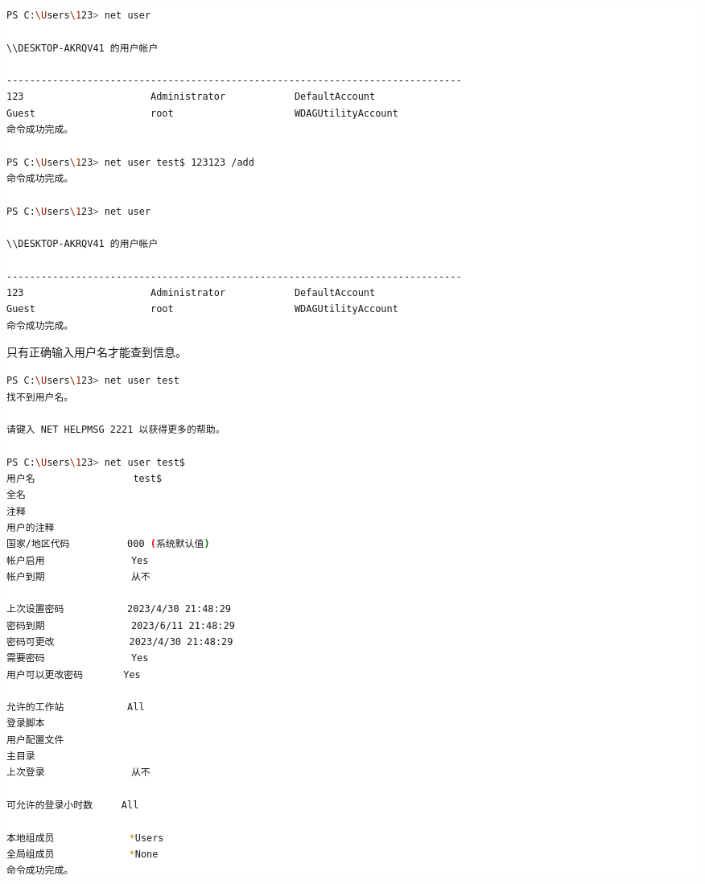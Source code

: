 ```bash
PS C:\Users\123> net user

\\DESKTOP-AKRQV41 的用户帐户

-------------------------------------------------------------------------------
123                      Administrator            DefaultAccount
Guest                    root                     WDAGUtilityAccount
命令成功完成。

PS C:\Users\123> net user test$ 123123 /add
命令成功完成。

PS C:\Users\123> net user

\\DESKTOP-AKRQV41 的用户帐户

-------------------------------------------------------------------------------
123                      Administrator            DefaultAccount
Guest                    root                     WDAGUtilityAccount
命令成功完成。
```

只有正确输入用户名才能查到信息。

```bash
PS C:\Users\123> net user test
找不到用户名。

请键入 NET HELPMSG 2221 以获得更多的帮助。

PS C:\Users\123> net user test$
用户名                 test$
全名
注释
用户的注释
国家/地区代码          000 (系统默认值)
帐户启用               Yes
帐户到期               从不

上次设置密码           2023/4/30 21:48:29
密码到期               2023/6/11 21:48:29
密码可更改             2023/4/30 21:48:29
需要密码               Yes
用户可以更改密码       Yes

允许的工作站           All
登录脚本
用户配置文件
主目录
上次登录               从不

可允许的登录小时数     All

本地组成员             *Users
全局组成员             *None
命令成功完成。
```
